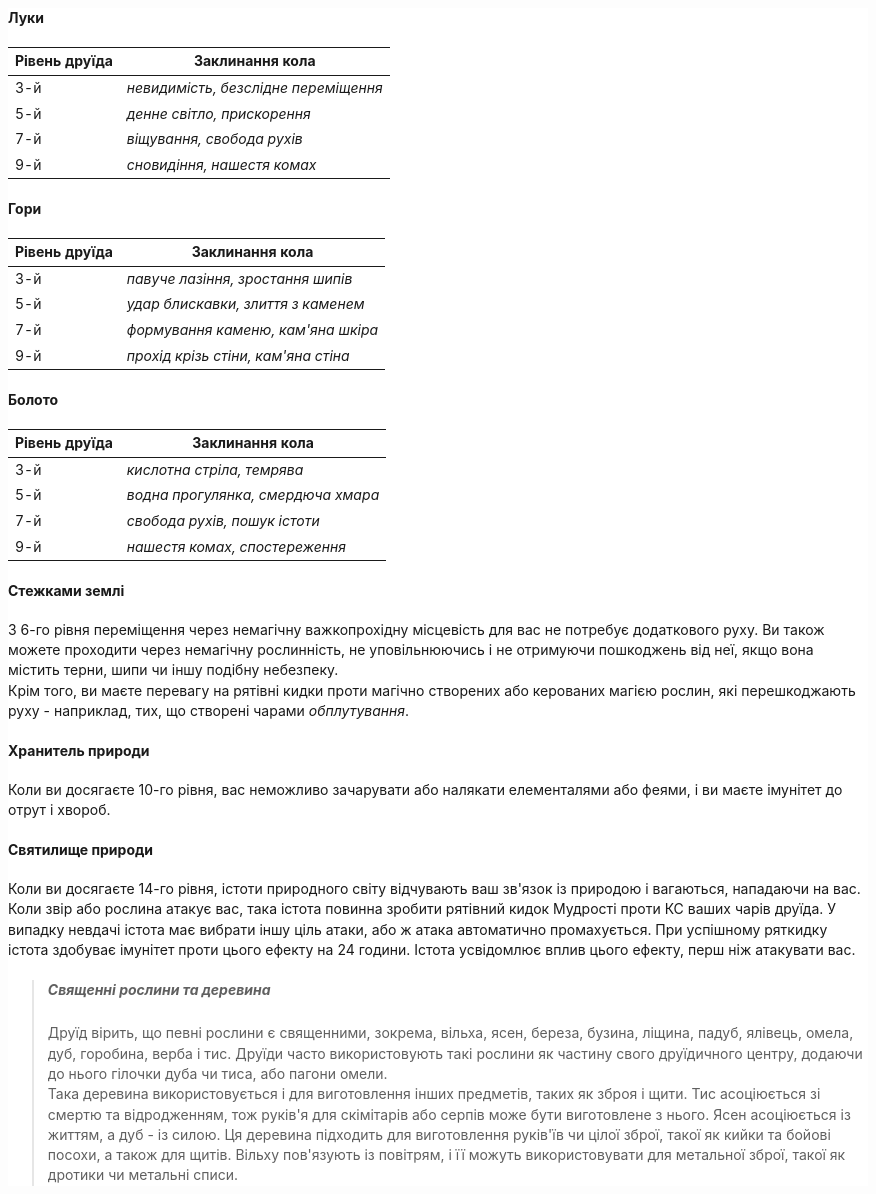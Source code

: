 #### Луки

| Рівень друїда | Заклинання кола                      |
| ------------- | ------------------------------------ |
| 3-й           | _невидимість, безслідне переміщення_ |
| 5-й           | _денне світло, прискорення_          |
| 7-й           | _віщування, свобода рухів_           |
| 9-й           | _сновидіння, нашестя комах_          |

#### Гори

| Рівень друїда | Заклинання кола                     |
| ------------- | ----------------------------------- |
| 3-й           | _павуче лазіння, зростання шипів_   |
| 5-й           | _удар блискавки, злиття з каменем_  |
| 7-й           | _формування каменю, кам'яна шкіра_  |
| 9-й           | _прохід крізь стіни, кам'яна стіна_ |

#### Болото

| Рівень друїда | Заклинання кола                    |
| ------------- | ---------------------------------- |
| 3-й           | _кислотна стріла, темрява_         |
| 5-й           | _водна прогулянка, смердюча хмара_ |
| 7-й           | _свобода рухів, пошук істоти_      |
| 9-й           | _нашестя комах, спостереження_     |

#### Стежками землі
З 6-го рівня переміщення через немагічну важкопрохідну місцевість для вас не потребує додаткового руху. Ви також можете проходити через немагічну рослинність, не уповільнюючись і не отримуючи пошкоджень від неї, якщо вона містить терни, шипи чи іншу подібну небезпеку.   
Крім того, ви маєте перевагу на рятівні кидки проти магічно створених або керованих магією рослин, які перешкоджають руху - наприклад, тих, що створені чарами _обплутування_.

#### Хранитель природи
Коли ви досягаєте 10-го рівня, вас неможливо зачарувати або налякати елементалями або феями, і ви маєте імунітет до отрут і хвороб.

#### Святилище природи
Коли ви досягаєте 14-го рівня, істоти природного світу відчувають ваш зв'язок із природою і вагаються, нападаючи на вас. Коли звір або рослина атакує вас, така істота повинна зробити рятівний кидок Мудрості проти КС ваших чарів друїда. У випадку невдачі істота має вибрати іншу ціль атаки, або ж атака автоматично промахується. При успішному ряткидку істота здобуває імунітет проти цього ефекту на 24 години. 
Істота усвідомлює вплив цього ефекту, перш ніж атакувати вас.
> ##### Священні рослини та деревина
> 
> Друїд вірить, що певні рослини є священними, зокрема, вільха, ясен, береза, бузина, ліщина, падуб, ялівець, омела, дуб, горобина, верба і тис. Друїди часто використовують такі рослини як частину свого друїдичного центру, додаючи до нього гілочки дуба чи тиса, або пагони омели.   
> Така деревина використовується і для виготовлення інших предметів, таких як зброя і щити. Тис асоціюється зі смертю та відродженням, тож руків'я для скімітарів або серпів може бути виготовлене з нього. Ясен асоціюється із життям, а дуб - із силою. Ця деревина підходить для виготовлення руків'їв чи цілої зброї, такої як кийки та бойові посохи, а також для щитів. Вільху пов'язують із повітрям, і її можуть використовувати для метальної зброї, такої як дротики чи метальні списи.   
